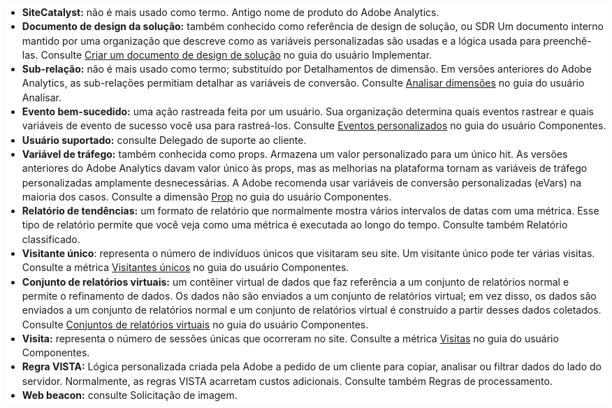 * **SiteCatalyst:** não é mais usado como termo. Antigo nome de produto do Adobe Analytics.
* **Documento de design da solução:** também conhecido como referência de design de solução, ou SDR Um documento interno mantido por uma organização que descreve como as variáveis personalizadas são usadas e a lógica usada para preenchê-las. Consulte [Criar um documento de design de solução](/help/implement/prepare/solution-design.md) no guia do usuário Implementar.
* **Sub-relação:** não é mais usado como termo; substituído por Detalhamentos de dimensão. Em versões anteriores do Adobe Analytics, as sub-relações permitiam detalhar as variáveis de conversão. Consulte [Analisar dimensões](/help/analyze/analysis-workspace/components/dimensions/t-breakdown-fa.md) no guia do usuário Analisar.
* **Evento bem-sucedido:** uma ação rastreada feita por um usuário. Sua organização determina quais eventos rastrear e quais variáveis de evento de sucesso você usa para rastreá-los. Consulte [Eventos personalizados](/help/components/metrics/custom-events.md) no guia do usuário Componentes.
* **Usuário suportado:** consulte Delegado de suporte ao cliente.
* **Variável de tráfego:** também conhecida como props. Armazena um valor personalizado para um único hit. As versões anteriores do Adobe Analytics davam valor único às props, mas as melhorias na plataforma tornam as variáveis de tráfego personalizadas amplamente desnecessárias. A Adobe recomenda usar variáveis de conversão personalizadas (eVars) na maioria dos casos. Consulte a dimensão [Prop](/help/components/dimensions/prop.md) no guia do usuário Componentes.
* **Relatório de tendências:** um formato de relatório que normalmente mostra vários intervalos de datas com uma métrica. Esse tipo de relatório permite que você veja como uma métrica é executada ao longo do tempo. Consulte também Relatório classificado.
* **Visitante único**: representa o número de indivíduos únicos que visitaram seu site. Um visitante único pode ter várias visitas. Consulte a métrica [Visitantes únicos](/help/components/metrics/unique-visitors.md) no guia do usuário Componentes.
* **Conjunto de relatórios virtuais:** um contêiner virtual de dados que faz referência a um conjunto de relatórios normal e permite o refinamento de dados. Os dados não são enviados a um conjunto de relatórios virtual; em vez disso, os dados são enviados a um conjunto de relatórios normal e um conjunto de relatórios virtual é construído a partir desses dados coletados. Consulte [Conjuntos de relatórios virtuais](/help/components/vrs/vrs-about.md) no guia do usuário Componentes.
* **Visita:** representa o número de sessões únicas que ocorreram no site. Consulte a métrica [Visitas](/help/components/metrics/visits.md) no guia do usuário Componentes.
* **Regra VISTA:** Lógica personalizada criada pela Adobe a pedido de um cliente para copiar, analisar ou filtrar dados do lado do servidor. Normalmente, as regras VISTA acarretam custos adicionais. Consulte também Regras de processamento.
* **Web beacon:** consulte Solicitação de imagem.
